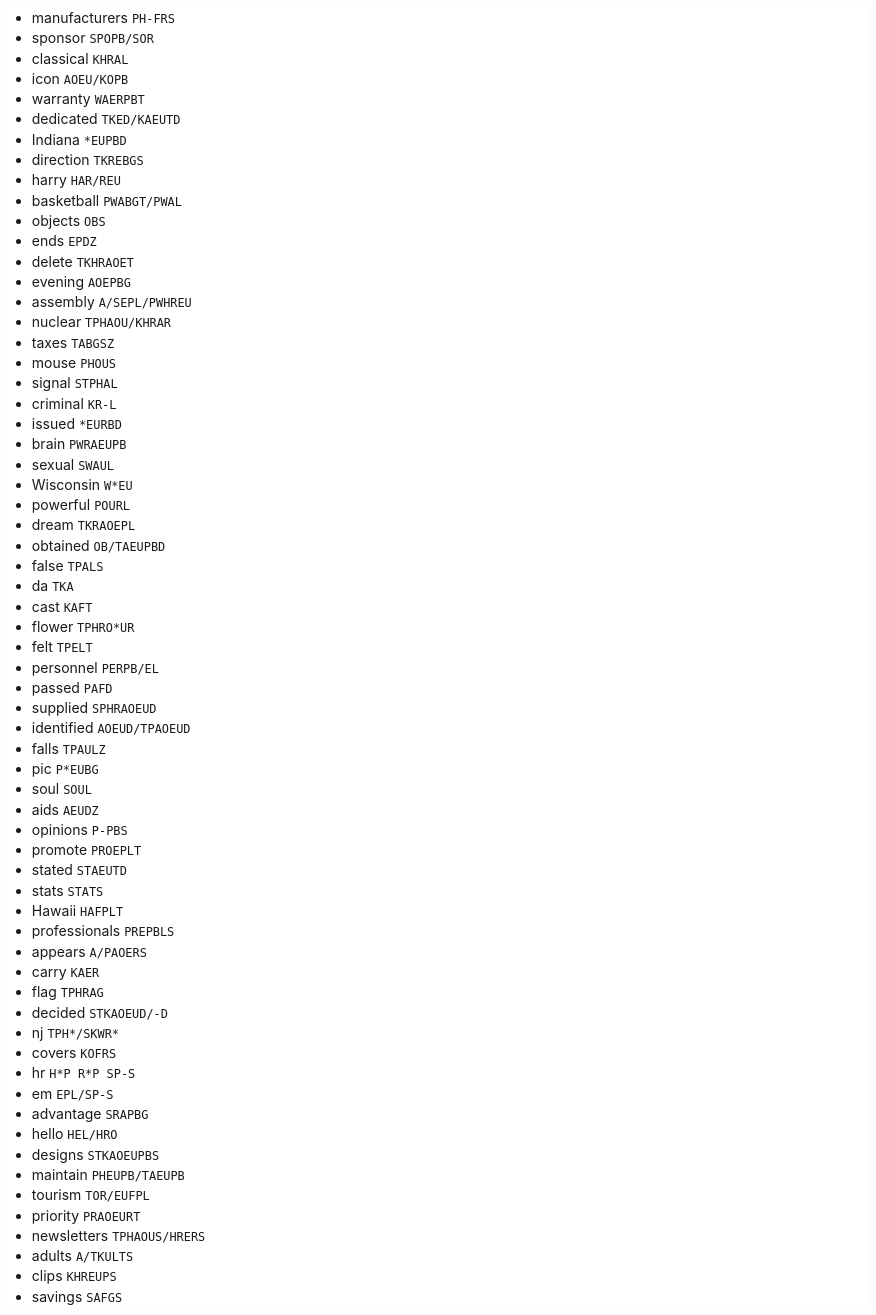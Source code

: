 * manufacturers `PH-FRS`
* sponsor `SPOPB/SOR`
* classical `KHRAL`
* icon `AOEU/KOPB`
* warranty `WAERPBT`
* dedicated `TKED/KAEUTD`
* Indiana `*EUPBD`
* direction `TKREBGS`
* harry `HAR/REU`
* basketball `PWABGT/PWAL`
* objects `OBS`
* ends `EPDZ`
* delete `TKHRAOET`
* evening `AOEPBG`
* assembly `A/SEPL/PWHREU`
* nuclear `TPHAOU/KHRAR`
* taxes `TABGSZ`
* mouse `PHOUS`
* signal `STPHAL`
* criminal `KR-L`
* issued `*EURBD`
* brain `PWRAEUPB`
* sexual `SWAUL`
* Wisconsin `W*EU`
* powerful `POURL`
* dream `TKRAOEPL`
* obtained `OB/TAEUPBD`
* false `TPALS`
* da `TKA`
* cast `KAFT`
* flower `TPHRO*UR`
* felt `TPELT`
* personnel `PERPB/EL`
* passed `PAFD`
* supplied `SPHRAOEUD`
* identified `AOEUD/TPAOEUD`
* falls `TPAULZ`
* pic `P*EUBG`
* soul `SOUL`
* aids `AEUDZ`
* opinions `P-PBS`
* promote `PROEPLT`
* stated `STAEUTD`
* stats `STATS`
* Hawaii `HAFPLT`
* professionals `PREPBLS`
* appears `A/PAOERS`
* carry `KAER`
* flag `TPHRAG`
* decided `STKAOEUD/-D`
* nj `TPH*/SKWR*`
* covers `KOFRS`
* hr `H*P R*P SP-S`
* em `EPL/SP-S`
* advantage `SRAPBG`
* hello `HEL/HRO`
* designs `STKAOEUPBS`
* maintain `PHEUPB/TAEUPB`
* tourism `TOR/EUFPL`
* priority `PRAOEURT`
* newsletters `TPHAOUS/HRERS`
* adults `A/TKULTS`
* clips `KHREUPS`
* savings `SAFGS`